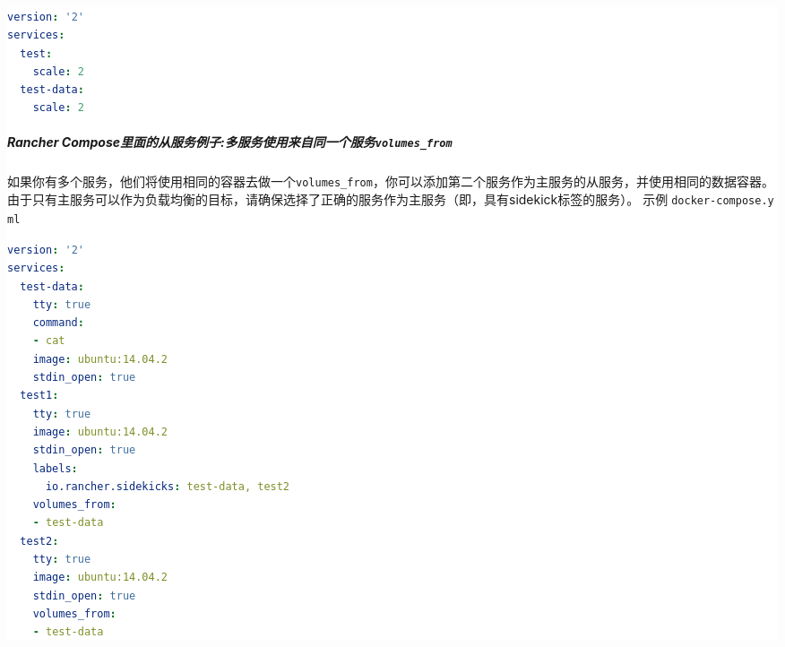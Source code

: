 ```yaml
version: '2'
services:
  test:
    scale: 2
  test-data:
    scale: 2
```

##### Rancher Compose里面的从服务例子:多服务使用来自同一个服务`volumes_from`

如果你有多个服务，他们将使用相同的容器去做一个`volumes_from`，你可以添加第二个服务作为主服务的从服务，并使用相同的数据容器。由于只有主服务可以作为负载均衡的目标，请确保选择了正确的服务作为主服务（即，具有sidekick标签的服务）。
示例 `docker-compose.yml`

```yaml
version: '2'
services:
  test-data:
    tty: true
    command:
    - cat
    image: ubuntu:14.04.2
    stdin_open: true
  test1:
    tty: true
    image: ubuntu:14.04.2
    stdin_open: true
    labels:
      io.rancher.sidekicks: test-data, test2
    volumes_from:
    - test-data
  test2:
    tty: true
    image: ubuntu:14.04.2
    stdin_open: true
    volumes_from:
    - test-data
```
